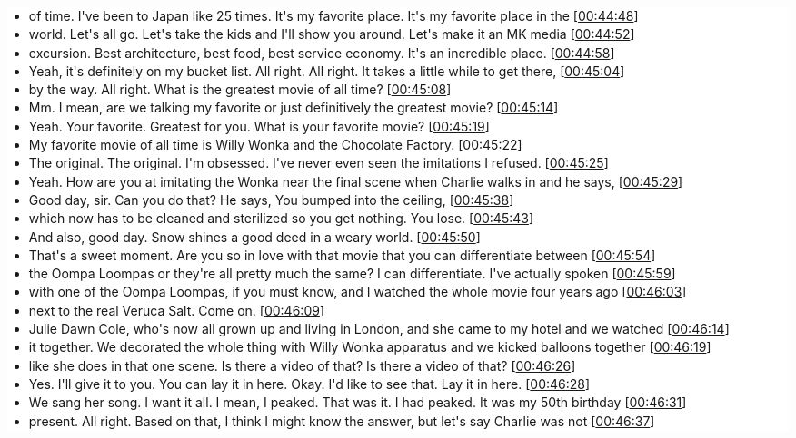 *  of time. I've been to Japan like 25 times. It's my favorite place. It's my favorite place in the [[00:44:48](https://www.youtube.com/watch?v=Xi5HRL-tfSc&t=2688.24s)]
*  world. Let's all go. Let's take the kids and I'll show you around. Let's make it an MK media [[00:44:52](https://www.youtube.com/watch?v=Xi5HRL-tfSc&t=2692.8799999999997s)]
*  excursion. Best architecture, best food, best service economy. It's an incredible place. [[00:44:58](https://www.youtube.com/watch?v=Xi5HRL-tfSc&t=2698.64s)]
*  Yeah, it's definitely on my bucket list. All right. All right. It takes a little while to get there, [[00:45:04](https://www.youtube.com/watch?v=Xi5HRL-tfSc&t=2704.3999999999996s)]
*  by the way. All right. What is the greatest movie of all time? [[00:45:08](https://www.youtube.com/watch?v=Xi5HRL-tfSc&t=2708.4799999999996s)]
*  Mm. I mean, are we talking my favorite or just definitively the greatest movie? [[00:45:14](https://www.youtube.com/watch?v=Xi5HRL-tfSc&t=2714.56s)]
*  Yeah. Your favorite. Greatest for you. What is your favorite movie? [[00:45:19](https://www.youtube.com/watch?v=Xi5HRL-tfSc&t=2719.36s)]
*  My favorite movie of all time is Willy Wonka and the Chocolate Factory. [[00:45:22](https://www.youtube.com/watch?v=Xi5HRL-tfSc&t=2722.56s)]
*  The original. The original. I'm obsessed. I've never even seen the imitations I refused. [[00:45:25](https://www.youtube.com/watch?v=Xi5HRL-tfSc&t=2725.6000000000004s)]
*  Yeah. How are you at imitating the Wonka near the final scene when Charlie walks in and he says, [[00:45:29](https://www.youtube.com/watch?v=Xi5HRL-tfSc&t=2729.92s)]
*  Good day, sir. Can you do that? He says, You bumped into the ceiling, [[00:45:38](https://www.youtube.com/watch?v=Xi5HRL-tfSc&t=2738.56s)]
*  which now has to be cleaned and sterilized so you get nothing. You lose. [[00:45:43](https://www.youtube.com/watch?v=Xi5HRL-tfSc&t=2743.04s)]
*  And also, good day. Snow shines a good deed in a weary world. [[00:45:50](https://www.youtube.com/watch?v=Xi5HRL-tfSc&t=2750.0s)]
*  That's a sweet moment. Are you so in love with that movie that you can differentiate between [[00:45:54](https://www.youtube.com/watch?v=Xi5HRL-tfSc&t=2754.48s)]
*  the Oompa Loompas or they're all pretty much the same? I can differentiate. I've actually spoken [[00:45:59](https://www.youtube.com/watch?v=Xi5HRL-tfSc&t=2759.28s)]
*  with one of the Oompa Loompas, if you must know, and I watched the whole movie four years ago [[00:46:03](https://www.youtube.com/watch?v=Xi5HRL-tfSc&t=2763.04s)]
*  next to the real Veruca Salt. Come on. [[00:46:09](https://www.youtube.com/watch?v=Xi5HRL-tfSc&t=2769.7599999999998s)]
*  Julie Dawn Cole, who's now all grown up and living in London, and she came to my hotel and we watched [[00:46:14](https://www.youtube.com/watch?v=Xi5HRL-tfSc&t=2774.16s)]
*  it together. We decorated the whole thing with Willy Wonka apparatus and we kicked balloons together [[00:46:19](https://www.youtube.com/watch?v=Xi5HRL-tfSc&t=2779.92s)]
*  like she does in that one scene. Is there a video of that? Is there a video of that? [[00:46:26](https://www.youtube.com/watch?v=Xi5HRL-tfSc&t=2786.72s)]
*  Yes. I'll give it to you. You can lay it in here. Okay. I'd like to see that. Lay it in here. [[00:46:28](https://www.youtube.com/watch?v=Xi5HRL-tfSc&t=2788.96s)]
*  We sang her song. I want it all. I mean, I peaked. That was it. I had peaked. It was my 50th birthday [[00:46:31](https://www.youtube.com/watch?v=Xi5HRL-tfSc&t=2791.68s)]
*  present. All right. Based on that, I think I might know the answer, but let's say Charlie was not [[00:46:37](https://www.youtube.com/watch?v=Xi5HRL-tfSc&t=2797.9199999999996s)]
